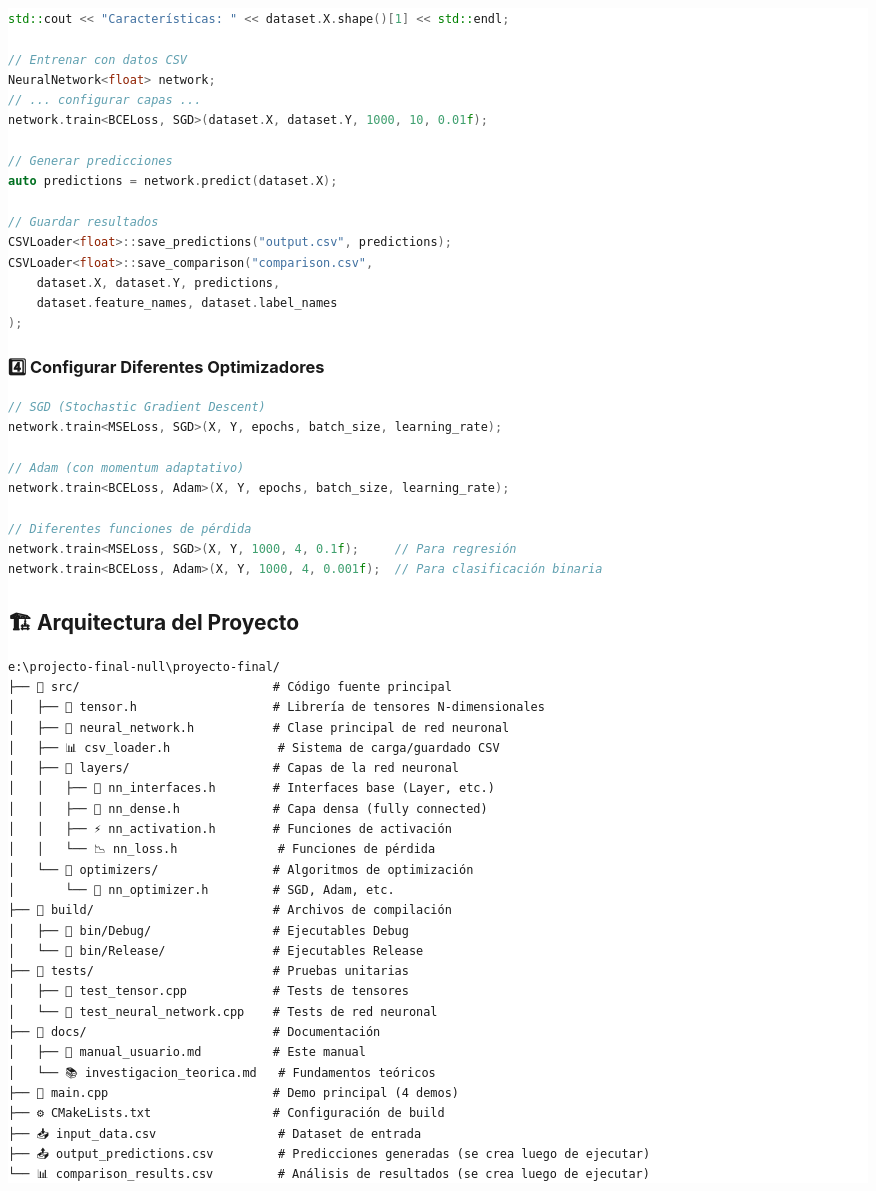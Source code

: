 ```cpp
std::cout << "Características: " << dataset.X.shape()[1] << std::endl;

// Entrenar con datos CSV
NeuralNetwork<float> network;
// ... configurar capas ...
network.train<BCELoss, SGD>(dataset.X, dataset.Y, 1000, 10, 0.01f);

// Generar predicciones
auto predictions = network.predict(dataset.X);

// Guardar resultados
CSVLoader<float>::save_predictions("output.csv", predictions);
CSVLoader<float>::save_comparison("comparison.csv", 
    dataset.X, dataset.Y, predictions,
    dataset.feature_names, dataset.label_names
);
```

### 4️⃣ **Configurar Diferentes Optimizadores**

```cpp
// SGD (Stochastic Gradient Descent)
network.train<MSELoss, SGD>(X, Y, epochs, batch_size, learning_rate);

// Adam (con momentum adaptativo)
network.train<BCELoss, Adam>(X, Y, epochs, batch_size, learning_rate);

// Diferentes funciones de pérdida
network.train<MSELoss, SGD>(X, Y, 1000, 4, 0.1f);     // Para regresión
network.train<BCELoss, Adam>(X, Y, 1000, 4, 0.001f);  // Para clasificación binaria
```

## 🏗️ Arquitectura del Proyecto

```
e:\projecto-final-null\proyecto-final/
├── 📁 src/                           # Código fuente principal
│   ├── 🧮 tensor.h                   # Librería de tensores N-dimensionales
│   ├── 🧠 neural_network.h           # Clase principal de red neuronal
│   ├── 📊 csv_loader.h               # Sistema de carga/guardado CSV
│   ├── 📁 layers/                    # Capas de la red neuronal
│   │   ├── 🔗 nn_interfaces.h        # Interfaces base (Layer, etc.)
│   │   ├── 🔢 nn_dense.h             # Capa densa (fully connected)
│   │   ├── ⚡ nn_activation.h        # Funciones de activación
│   │   └── 📉 nn_loss.h              # Funciones de pérdida
│   └── 📁 optimizers/                # Algoritmos de optimización
│       └── 🎯 nn_optimizer.h         # SGD, Adam, etc.
├── 📁 build/                         # Archivos de compilación
│   ├── 📁 bin/Debug/                 # Ejecutables Debug
│   └── 📁 bin/Release/               # Ejecutables Release
├── 📁 tests/                         # Pruebas unitarias
│   ├── 🧪 test_tensor.cpp            # Tests de tensores
│   └── 🧪 test_neural_network.cpp    # Tests de red neuronal
├── 📁 docs/                          # Documentación
│   ├── 📖 manual_usuario.md          # Este manual
│   └── 📚 investigacion_teorica.md   # Fundamentos teóricos
├── 🚀 main.cpp                       # Demo principal (4 demos)
├── ⚙️ CMakeLists.txt                 # Configuración de build
├── 📥 input_data.csv                 # Dataset de entrada
├── 📤 output_predictions.csv         # Predicciones generadas (se crea luego de ejecutar)
└── 📊 comparison_results.csv         # Análisis de resultados (se crea luego de ejecutar)
```
